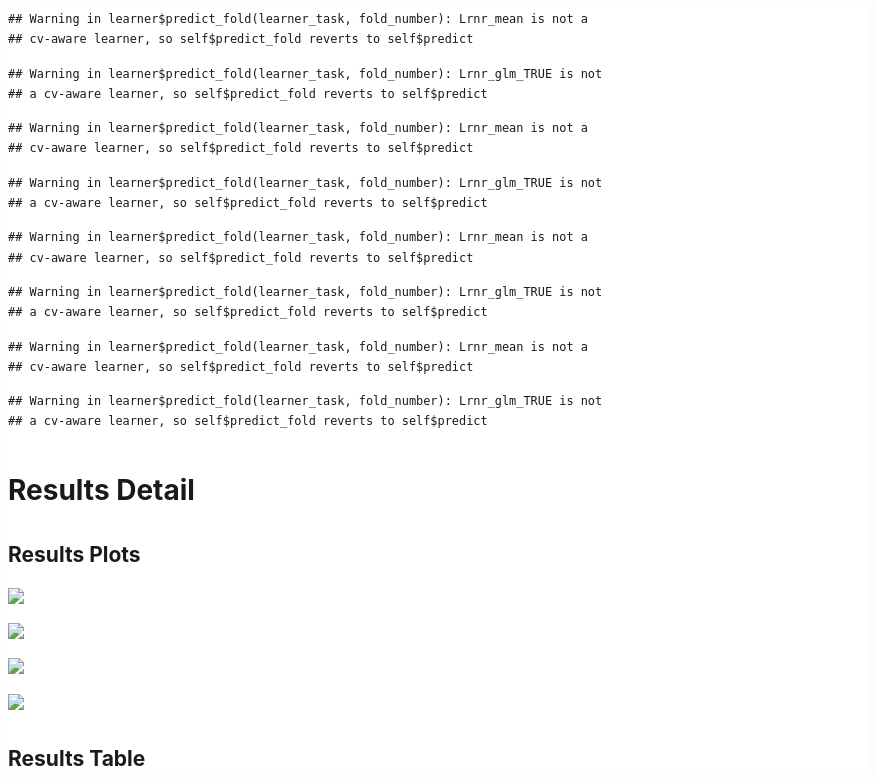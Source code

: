 ```
## Warning in learner$predict_fold(learner_task, fold_number): Lrnr_mean is not a
## cv-aware learner, so self$predict_fold reverts to self$predict
```

```
## Warning in learner$predict_fold(learner_task, fold_number): Lrnr_glm_TRUE is not
## a cv-aware learner, so self$predict_fold reverts to self$predict
```

```
## Warning in learner$predict_fold(learner_task, fold_number): Lrnr_mean is not a
## cv-aware learner, so self$predict_fold reverts to self$predict
```

```
## Warning in learner$predict_fold(learner_task, fold_number): Lrnr_glm_TRUE is not
## a cv-aware learner, so self$predict_fold reverts to self$predict
```

```
## Warning in learner$predict_fold(learner_task, fold_number): Lrnr_mean is not a
## cv-aware learner, so self$predict_fold reverts to self$predict
```

```
## Warning in learner$predict_fold(learner_task, fold_number): Lrnr_glm_TRUE is not
## a cv-aware learner, so self$predict_fold reverts to self$predict
```

```
## Warning in learner$predict_fold(learner_task, fold_number): Lrnr_mean is not a
## cv-aware learner, so self$predict_fold reverts to self$predict
```

```
## Warning in learner$predict_fold(learner_task, fold_number): Lrnr_glm_TRUE is not
## a cv-aware learner, so self$predict_fold reverts to self$predict
```




# Results Detail

## Results Plots
![](/tmp/5cb293b1-984f-4899-80d5-912080f44668/e67f440f-0f09-4e8a-a464-38cf395a7112/REPORT_files/figure-html/plot_tsm-1.png)

![](/tmp/5cb293b1-984f-4899-80d5-912080f44668/e67f440f-0f09-4e8a-a464-38cf395a7112/REPORT_files/figure-html/plot_rr-1.png)



![](/tmp/5cb293b1-984f-4899-80d5-912080f44668/e67f440f-0f09-4e8a-a464-38cf395a7112/REPORT_files/figure-html/plot_paf-1.png)

![](/tmp/5cb293b1-984f-4899-80d5-912080f44668/e67f440f-0f09-4e8a-a464-38cf395a7112/REPORT_files/figure-html/plot_par-1.png)

## Results Table

